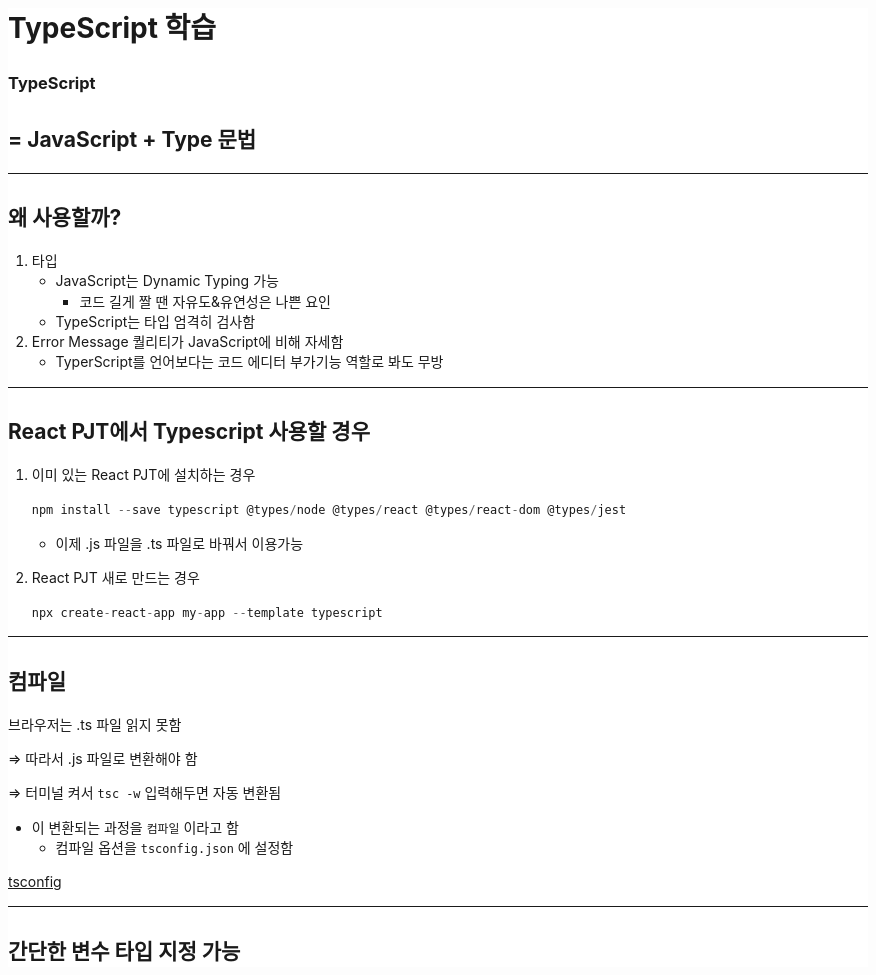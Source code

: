 # TypeScript 학습

### TypeScript

## = JavaScript + Type 문법

---

## 왜 사용할까?

1. 타입
   - JavaScript는 Dynamic Typing 가능
     - 코드 길게 짤 땐 자유도&유연성은 나쁜 요인
   - TypeScript는 타입 엄격히 검사함
2. Error Message 퀄리티가 JavaScript에 비해 자세함
   - TyperScript를 언어보다는 코드 에디터 부가기능 역할로 봐도 무방

---

## React PJT에서 Typescript 사용할 경우

1. 이미 있는 React PJT에 설치하는 경우
   
   ```jsx
   npm install --save typescript @types/node @types/react @types/react-dom @types/jest
   ```
   
   - 이제 .js 파일을 .ts 파일로 바꿔서 이용가능

2. React PJT 새로 만드는 경우
   
   ```jsx
   npx create-react-app my-app --template typescript
   ```

---

## 컴파일

브라우저는 .ts 파일 읽지 못함

⇒ 따라서 .js 파일로 변환해야 함

⇒ 터미널 켜서 `tsc -w` 입력해두면 자동 변환됨

- 이 변환되는 과정을 `컴파일` 이라고 함
  - 컴파일 옵션을 `tsconfig.json` 에 설정함

[tsconfig](https://s3-us-west-2.amazonaws.com/secure.notion-static.com/322f0124-40a1-4a21-970b-0014e5b02d5a/Untitled.json)

---

## 간단한 변수 타입 지정 가능
